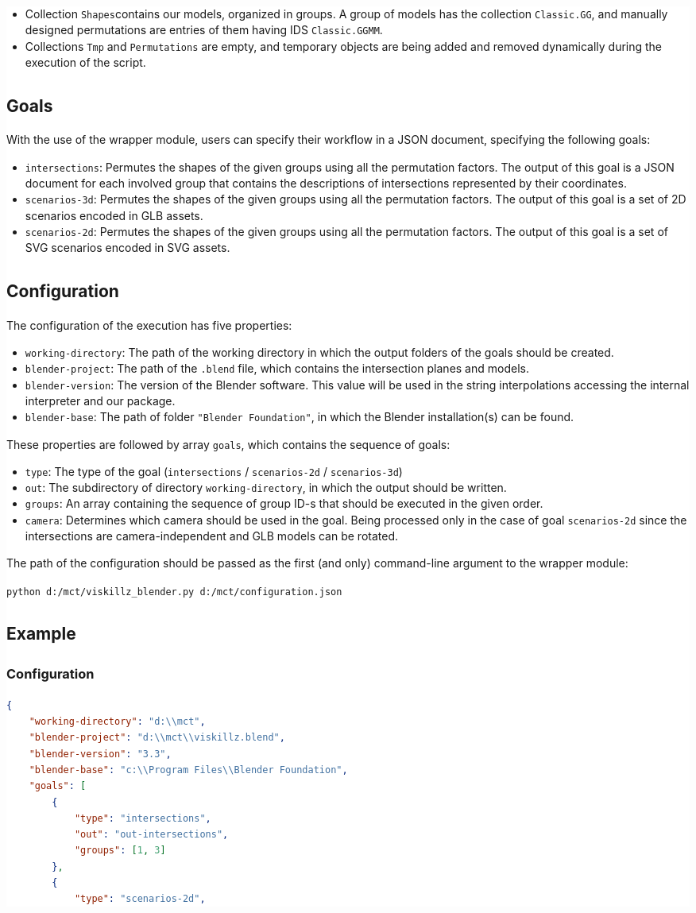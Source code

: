 * Collection `Shapes`contains our models, organized in groups. A group of models has the collection `Classic.GG`, and manually designed permutations are entries of them having IDS `Classic.GGMM`. 
* Collections `Tmp` and `Permutations` are empty, and temporary objects are being added and removed dynamically during the execution of the script.

## Goals

With the use of the wrapper module, users can specify their workflow in a JSON document, specifying the following goals:

* `intersections`: Permutes the shapes of the given groups using all the permutation factors. The output of this goal is a JSON document for each involved group that contains the descriptions of intersections represented by their coordinates.
* `scenarios-3d`: Permutes the shapes of the given groups using all the permutation factors. The output of this goal is a set of 2D scenarios encoded in GLB assets.
* `scenarios-2d`: Permutes the shapes of the given groups using all the permutation factors. The output of this goal is a set of SVG scenarios encoded in SVG assets.


## Configuration

The configuration of the execution has five properties:

* `working-directory`: The path of the working directory in which the output folders of the goals should be created.
* `blender-project`: The path of the `.blend` file, which contains the intersection planes and models.
* `blender-version`: The version of the Blender software. This value will be used in the string interpolations accessing the internal interpreter and our package.
* `blender-base`: The path of folder `"Blender Foundation"`, in which the Blender installation(s) can be found.

These properties are followed by array `goals`, which contains the sequence of goals:

* `type`: The type of the goal (`intersections` / `scenarios-2d` / `scenarios-3d`)
* `out`: The subdirectory of directory `working-directory`, in which the output should be written.
* `groups`: An array containing the sequence of group ID-s that should be executed in the given order.
* `camera`: Determines which camera should be used in the goal. Being processed only in the case of goal `scenarios-2d` since the intersections are camera-independent and GLB models can be rotated.

The path of the configuration should be passed as the first (and only) command-line argument to the wrapper module:

```
python d:/mct/viskillz_blender.py d:/mct/configuration.json
```

## Example

### Configuration

```json
{
    "working-directory": "d:\\mct",
    "blender-project": "d:\\mct\\viskillz.blend",
    "blender-version": "3.3",
    "blender-base": "c:\\Program Files\\Blender Foundation",
    "goals": [
        {
            "type": "intersections",
            "out": "out-intersections",
            "groups": [1, 3]
        },
        {
            "type": "scenarios-2d",
```